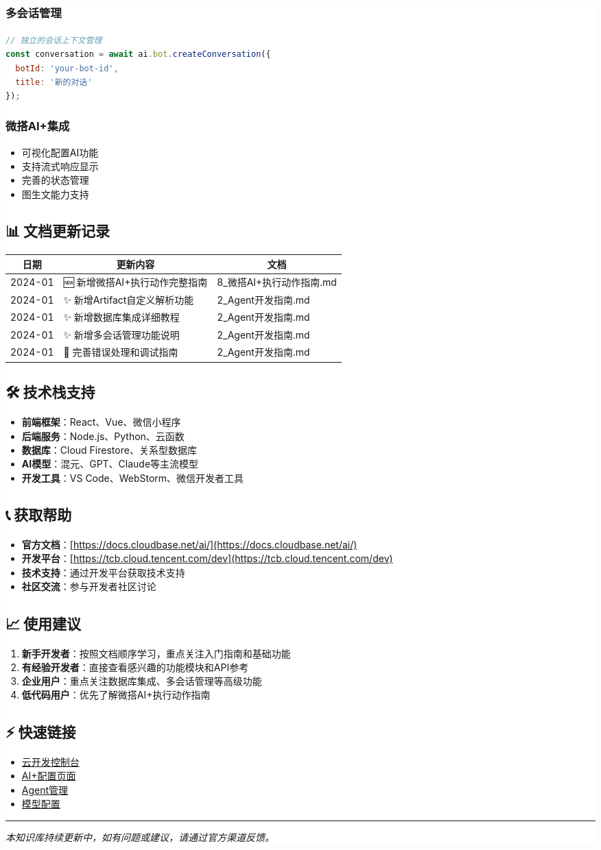 ### 多会话管理
```javascript
// 独立的会话上下文管理
const conversation = await ai.bot.createConversation({
  botId: 'your-bot-id',
  title: '新的对话'
});
```

### 微搭AI+集成
- 可视化配置AI功能
- 支持流式响应显示
- 完善的状态管理
- 图生文能力支持

## 📊 文档更新记录

| 日期 | 更新内容 | 文档 |
|------|----------|------|
| 2024-01 | 🆕 新增微搭AI+执行动作完整指南 | 8_微搭AI+执行动作指南.md |
| 2024-01 | ✨ 新增Artifact自定义解析功能 | 2_Agent开发指南.md |
| 2024-01 | ✨ 新增数据库集成详细教程 | 2_Agent开发指南.md |
| 2024-01 | ✨ 新增多会话管理功能说明 | 2_Agent开发指南.md |
| 2024-01 | 📝 完善错误处理和调试指南 | 2_Agent开发指南.md |

## 🛠️ 技术栈支持

- **前端框架**：React、Vue、微信小程序
- **后端服务**：Node.js、Python、云函数
- **数据库**：Cloud Firestore、关系型数据库
- **AI模型**：混元、GPT、Claude等主流模型
- **开发工具**：VS Code、WebStorm、微信开发者工具

## 📞 获取帮助

- **官方文档**：[https://docs.cloudbase.net/ai/](https://docs.cloudbase.net/ai/)
- **开发平台**：[https://tcb.cloud.tencent.com/dev](https://tcb.cloud.tencent.com/dev)
- **技术支持**：通过开发平台获取技术支持
- **社区交流**：参与开发者社区讨论

## 📈 使用建议

1. **新手开发者**：按照文档顺序学习，重点关注入门指南和基础功能
2. **有经验开发者**：直接查看感兴趣的功能模块和API参考
3. **企业用户**：重点关注数据库集成、多会话管理等高级功能
4. **低代码用户**：优先了解微搭AI+执行动作指南

## ⚡ 快速链接

- [云开发控制台](https://tcb.cloud.tencent.com/dev)
- [AI+配置页面](https://tcb.cloud.tencent.com/dev#/ai)
- [Agent管理](https://tcb.cloud.tencent.com/dev#/ai?tab=agent)
- [模型配置](https://tcb.cloud.tencent.com/dev#/ai?tab=ai-model)

---

*本知识库持续更新中，如有问题或建议，请通过官方渠道反馈。* 